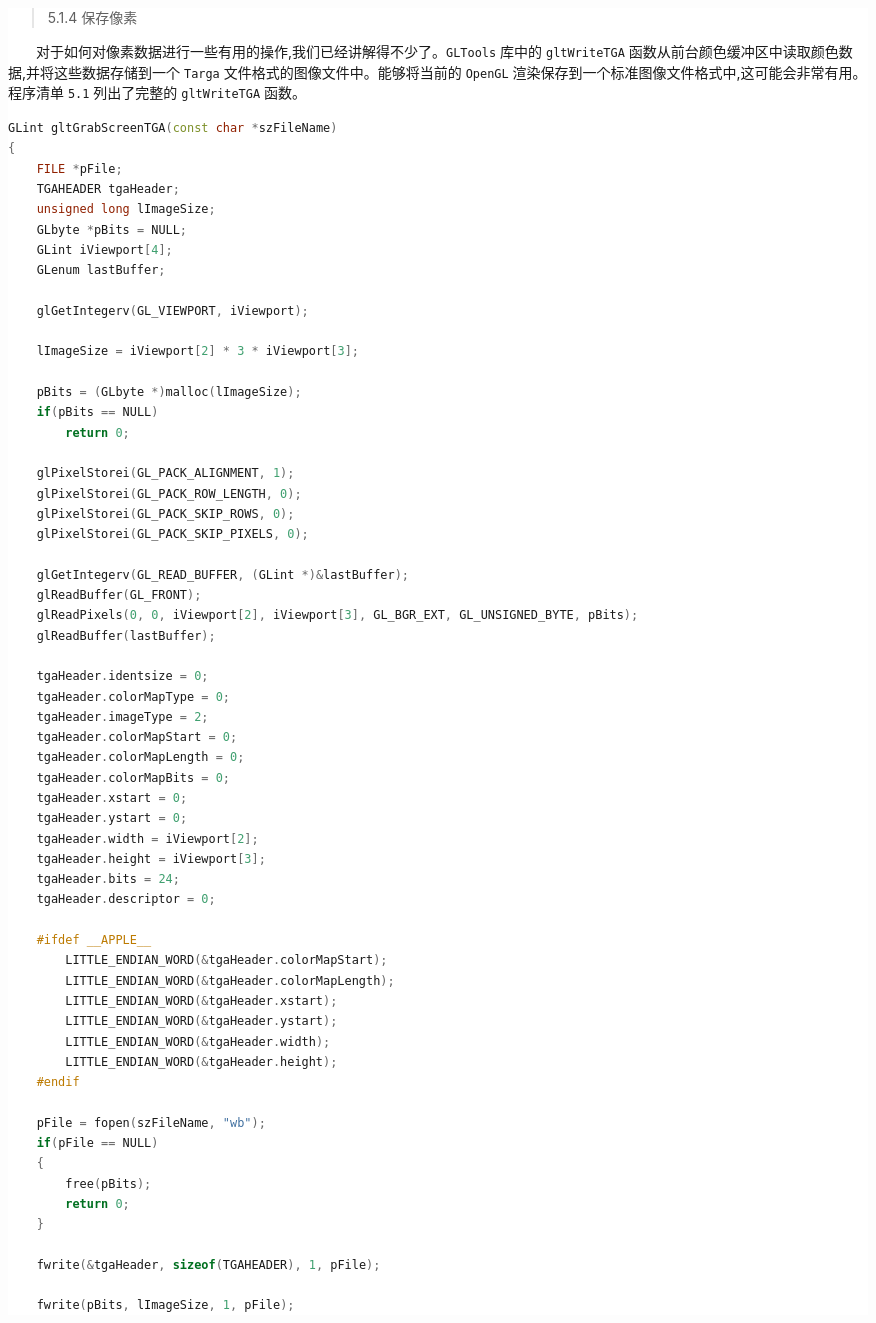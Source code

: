 > 5.1.4 保存像素

&emsp;&emsp;对于如何对像素数据进行一些有用的操作,我们已经讲解得不少了。`GLTools` 库中的 `gltWriteTGA` 函数从前台颜色缓冲区中读取颜色数据,并将这些数据存储到一个 `Targa` 文件格式的图像文件中。能够将当前的 `OpenGL` 渲染保存到一个标准图像文件格式中,这可能会非常有用。程序清单 `5.1` 列出了完整的 `gltWriteTGA` 函数。

```C++
GLint gltGrabScreenTGA(const char *szFileName)
{
    FILE *pFile;
    TGAHEADER tgaHeader;
    unsigned long lImageSize;
    GLbyte *pBits = NULL;
    GLint iViewport[4];
    GLenum lastBuffer;

    glGetIntegerv(GL_VIEWPORT, iViewport);

    lImageSize = iViewport[2] * 3 * iViewport[3];

    pBits = (GLbyte *)malloc(lImageSize);
    if(pBits == NULL)
        return 0;

    glPixelStorei(GL_PACK_ALIGNMENT, 1);
    glPixelStorei(GL_PACK_ROW_LENGTH, 0);
    glPixelStorei(GL_PACK_SKIP_ROWS, 0);
    glPixelStorei(GL_PACK_SKIP_PIXELS, 0);
    
    glGetIntegerv(GL_READ_BUFFER, (GLint *)&lastBuffer);
    glReadBuffer(GL_FRONT);
    glReadPixels(0, 0, iViewport[2], iViewport[3], GL_BGR_EXT, GL_UNSIGNED_BYTE, pBits);
    glReadBuffer(lastBuffer);
    
    tgaHeader.identsize = 0;
    tgaHeader.colorMapType = 0;
    tgaHeader.imageType = 2;
    tgaHeader.colorMapStart = 0;
    tgaHeader.colorMapLength = 0;
    tgaHeader.colorMapBits = 0;
    tgaHeader.xstart = 0;
    tgaHeader.ystart = 0;
    tgaHeader.width = iViewport[2];
    tgaHeader.height = iViewport[3];
    tgaHeader.bits = 24;
    tgaHeader.descriptor = 0;

    #ifdef __APPLE__
        LITTLE_ENDIAN_WORD(&tgaHeader.colorMapStart);
        LITTLE_ENDIAN_WORD(&tgaHeader.colorMapLength);
        LITTLE_ENDIAN_WORD(&tgaHeader.xstart);
        LITTLE_ENDIAN_WORD(&tgaHeader.ystart);
        LITTLE_ENDIAN_WORD(&tgaHeader.width);
        LITTLE_ENDIAN_WORD(&tgaHeader.height);
    #endif
    
    pFile = fopen(szFileName, "wb");
    if(pFile == NULL)
    {
        free(pBits);
        return 0;
    }

    fwrite(&tgaHeader, sizeof(TGAHEADER), 1, pFile);
    
    fwrite(pBits, lImageSize, 1, pFile);
```